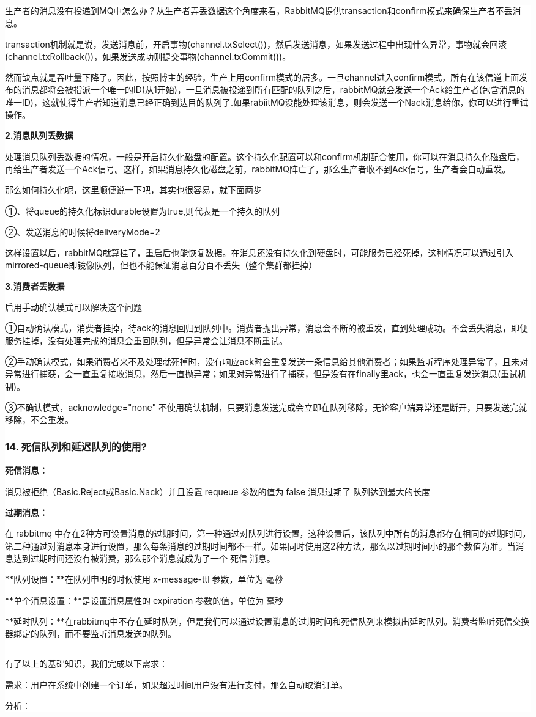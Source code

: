 生产者的消息没有投递到MQ中怎么办？从生产者弄丢数据这个角度来看，RabbitMQ提供transaction和confirm模式来确保生产者不丢消息。

transaction机制就是说，发送消息前，开启事物(channel.txSelect())，然后发送消息，如果发送过程中出现什么异常，事物就会回滚(channel.txRollback())，如果发送成功则提交事物(channel.txCommit())。

然而缺点就是吞吐量下降了。因此，按照博主的经验，生产上用confirm模式的居多。一旦channel进入confirm模式，所有在该信道上面发布的消息都将会被指派一个唯一的ID(从1开始)，一旦消息被投递到所有匹配的队列之后，rabbitMQ就会发送一个Ack给生产者(包含消息的唯一ID)，这就使得生产者知道消息已经正确到达目的队列了.如果rabiitMQ没能处理该消息，则会发送一个Nack消息给你，你可以进行重试操作。

**2.消息队列丢数据**

处理消息队列丢数据的情况，一般是开启持久化磁盘的配置。这个持久化配置可以和confirm机制配合使用，你可以在消息持久化磁盘后，再给生产者发送一个Ack信号。这样，如果消息持久化磁盘之前，rabbitMQ阵亡了，那么生产者收不到Ack信号，生产者会自动重发。

那么如何持久化呢，这里顺便说一下吧，其实也很容易，就下面两步

①、将queue的持久化标识durable设置为true,则代表是一个持久的队列

②、发送消息的时候将deliveryMode=2

这样设置以后，rabbitMQ就算挂了，重启后也能恢复数据。在消息还没有持久化到硬盘时，可能服务已经死掉，这种情况可以通过引入mirrored-queue即镜像队列，但也不能保证消息百分百不丢失（整个集群都挂掉）

**3.消费者丢数据**

启用手动确认模式可以解决这个问题

①自动确认模式，消费者挂掉，待ack的消息回归到队列中。消费者抛出异常，消息会不断的被重发，直到处理成功。不会丢失消息，即便服务挂掉，没有处理完成的消息会重回队列，但是异常会让消息不断重试。

②手动确认模式，如果消费者来不及处理就死掉时，没有响应ack时会重复发送一条信息给其他消费者；如果监听程序处理异常了，且未对异常进行捕获，会一直重复接收消息，然后一直抛异常；如果对异常进行了捕获，但是没有在finally里ack，也会一直重复发送消息(重试机制)。

③不确认模式，acknowledge="none" 不使用确认机制，只要消息发送完成会立即在队列移除，无论客户端异常还是断开，只要发送完就移除，不会重发。

 
### 14. 死信队列和延迟队列的使用?

**死信消息：**

消息被拒绝（Basic.Reject或Basic.Nack）并且设置 requeue 参数的值为 false
消息过期了
队列达到最大的长度

**过期消息：**

在 rabbitmq 中存在2种方可设置消息的过期时间，第一种通过对队列进行设置，这种设置后，该队列中所有的消息都存在相同的过期时间，第二种通过对消息本身进行设置，那么每条消息的过期时间都不一样。如果同时使用这2种方法，那么以过期时间小的那个数值为准。当消息达到过期时间还没有被消费，那么那个消息就成为了一个 死信 消息。

**队列设置：**在队列申明的时候使用 x-message-ttl 参数，单位为 毫秒

**单个消息设置：**是设置消息属性的 expiration 参数的值，单位为 毫秒

**延时队列：**在rabbitmq中不存在延时队列，但是我们可以通过设置消息的过期时间和死信队列来模拟出延时队列。消费者监听死信交换器绑定的队列，而不要监听消息发送的队列。

---

有了以上的基础知识，我们完成以下需求：

需求：用户在系统中创建一个订单，如果超过时间用户没有进行支付，那么自动取消订单。

分析：
